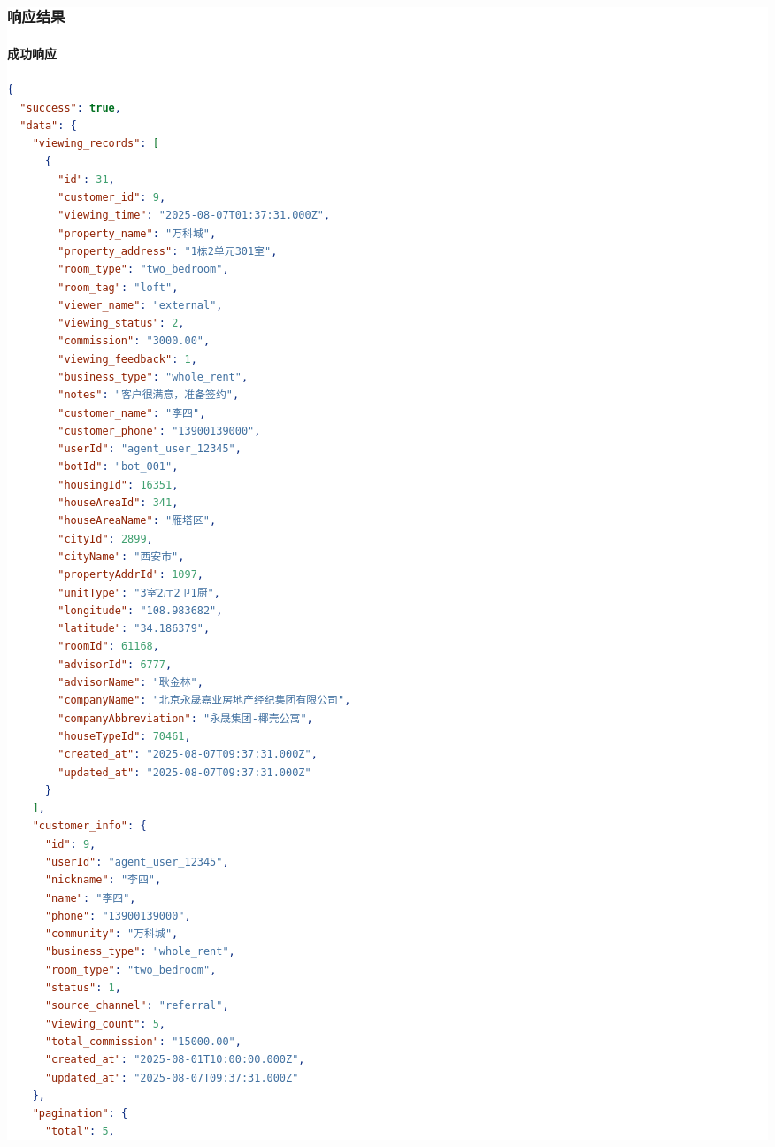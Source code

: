 ### 响应结果

#### 成功响应

```json
{
  "success": true,
  "data": {
    "viewing_records": [
      {
        "id": 31,
        "customer_id": 9,
        "viewing_time": "2025-08-07T01:37:31.000Z",
        "property_name": "万科城",
        "property_address": "1栋2单元301室",
        "room_type": "two_bedroom",
        "room_tag": "loft",
        "viewer_name": "external",
        "viewing_status": 2,
        "commission": "3000.00",
        "viewing_feedback": 1,
        "business_type": "whole_rent",
        "notes": "客户很满意，准备签约",
        "customer_name": "李四",
        "customer_phone": "13900139000",
        "userId": "agent_user_12345",
        "botId": "bot_001",
        "housingId": 16351,
        "houseAreaId": 341,
        "houseAreaName": "雁塔区",
        "cityId": 2899,
        "cityName": "西安市",
        "propertyAddrId": 1097,
        "unitType": "3室2厅2卫1厨",
        "longitude": "108.983682",
        "latitude": "34.186379",
        "roomId": 61168,
        "advisorId": 6777,
        "advisorName": "耿金林",
        "companyName": "北京永晟嘉业房地产经纪集团有限公司",
        "companyAbbreviation": "永晟集团-椰壳公寓",
        "houseTypeId": 70461,
        "created_at": "2025-08-07T09:37:31.000Z",
        "updated_at": "2025-08-07T09:37:31.000Z"
      }
    ],
    "customer_info": {
      "id": 9,
      "userId": "agent_user_12345",
      "nickname": "李四",
      "name": "李四",
      "phone": "13900139000",
      "community": "万科城",
      "business_type": "whole_rent",
      "room_type": "two_bedroom",
      "status": 1,
      "source_channel": "referral",
      "viewing_count": 5,
      "total_commission": "15000.00",
      "created_at": "2025-08-01T10:00:00.000Z",
      "updated_at": "2025-08-07T09:37:31.000Z"
    },
    "pagination": {
      "total": 5,
```